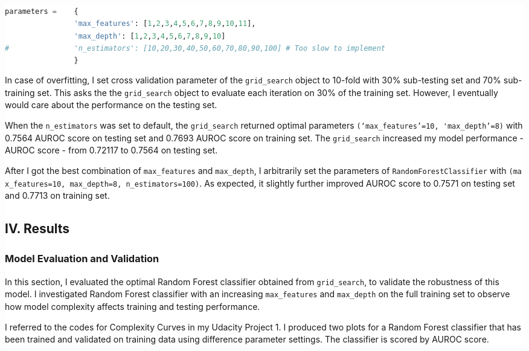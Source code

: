 ```python
parameters =	{
				'max_features': [1,2,3,4,5,6,7,8,9,10,11],
				'max_depth': [1,2,3,4,5,6,7,8,9,10]
#    			'n_estimators': [10,20,30,40,50,60,70,80,90,100] # Too slow to implement
				}
```

In case of overfitting, I set cross validation parameter of the `grid_search` object to 10-fold with 30% sub-testing set and 70% sub-training set. This asks the the `grid_search` object to evaluate each iteration on 30% of the training set. However, I eventually would care about the performance on the testing set.

When the `n_estimators` was set to default, the `grid_search` returned optimal parameters `(‘max_features’=10, 'max_depth’=8)` with 0.7564 AUROC score on testing set and 0.7693 AUROC score on training set. The `grid_search` increased my model performance - AUROC score - from 0.72117 to 0.7564 on testing set.

After I got the best combination of `max_features` and `max_depth`, I arbitrarily set the parameters of `RandomForestClassifier` with `(max_features=10, max_depth=8, n_estimators=100)`. As expected, it slightly further improved AUROC score to 0.7571 on testing set and 0.7713 on training set.

## IV. Results
### Model Evaluation and Validation
In this section, I evaluated the optimal Random Forest classifier obtained from `grid_search`, to validate the robustness of this model. I investigated Random Forest classifier with an increasing `max_features` and `max_depth` on the full training set to observe how model complexity affects training and testing performance.

I referred to the codes for Complexity Curves in my Udacity Project 1. I produced two plots for a Random Forest classifier that has been trained and validated on training data using difference parameter settings. The classifier is scored by AUROC score. 
